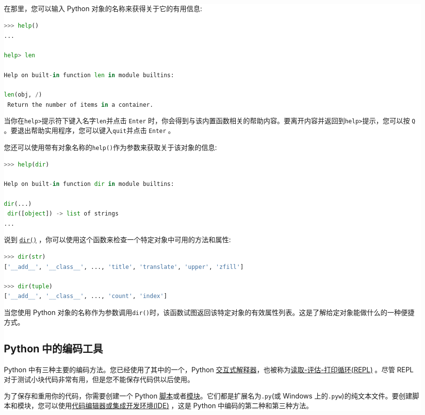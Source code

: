 在那里，您可以输入 Python 对象的名称来获得关于它的有用信息:

>>>

```py
>>> help()
...

help> len

Help on built-in function len in module builtins:

len(obj, /)
 Return the number of items in a container.
```

当你在`help>`提示符下键入名字`len`并点击 `Enter` 时，你会得到与该内置函数相关的帮助内容。要离开内容并返回到`help>`提示，您可以按 `Q` 。要退出帮助实用程序，您可以键入`quit`并点击 `Enter` 。

您还可以使用带有对象名称的`help()`作为参数来获取关于该对象的信息:

>>>

```py
>>> help(dir)

Help on built-in function dir in module builtins:

dir(...)
 dir([object]) -> list of strings
...
```

说到 [`dir()`](https://realpython.com/python-scope-legb-rule/#dir) ，你可以使用这个函数来检查一个特定对象中可用的方法和属性:

>>>

```py
>>> dir(str)
['__add__', '__class__', ..., 'title', 'translate', 'upper', 'zfill']

>>> dir(tuple)
['__add__', '__class__', ..., 'count', 'index']
```

当您使用 Python 对象的名称作为参数调用`dir()`时，该函数试图返回该特定对象的有效属性列表。这是了解给定对象能做什么的一种便捷方式。

## Python 中的编码工具

Python 中有三种主要的编码方法。您已经使用了其中的一个，Python [交互式解释器](https://realpython.com/interacting-with-python/#using-the-python-interpreter-interactively)，也被称为[读取-评估-打印循环(REPL)](https://en.wikipedia.org/wiki/Read–eval–print_loop) 。尽管 REPL 对于测试小块代码非常有用，但是您不能保存代码供以后使用。

为了保存和重用你的代码，你需要创建一个 Python [脚本](https://realpython.com/run-python-scripts/#scripts-vs-modules)或者[模块](https://realpython.com/python-modules-packages/)。它们都是扩展名为`.py`(或 Windows 上的`.pyw`)的纯文本文件。要创建脚本和模块，您可以使用[代码编辑器或集成开发环境(IDE)](https://realpython.com/python-ides-code-editors-guide/) ，这是 Python 中编码的第二种和第三种方法。
